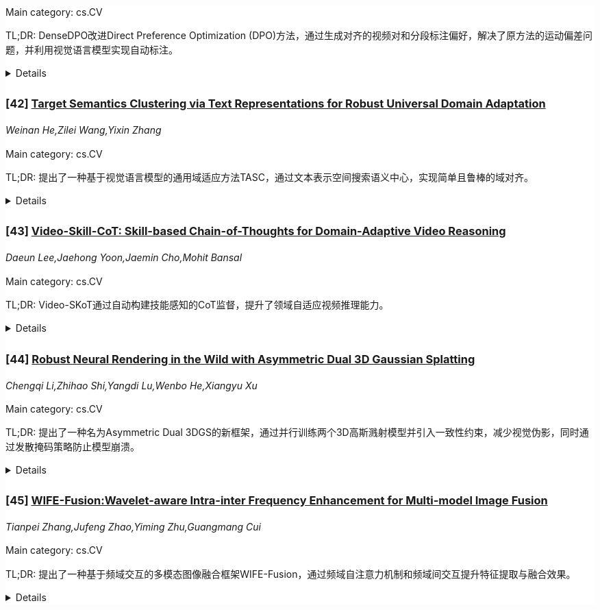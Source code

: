 Main category: cs.CV

TL;DR: DenseDPO改进Direct Preference Optimization (DPO)方法，通过生成对齐的视频对和分段标注偏好，解决了原方法的运动偏差问题，并利用视觉语言模型实现自动标注。


<details><summary>Details</summary></details>


### [42] [Target Semantics Clustering via Text Representations for Robust Universal Domain Adaptation](https://arxiv.org/abs/2506.03521)
*Weinan He,Zilei Wang,Yixin Zhang*

Main category: cs.CV

TL;DR: 提出了一种基于视觉语言模型的通用域适应方法TASC，通过文本表示空间搜索语义中心，实现简单且鲁棒的域对齐。


<details><summary>Details</summary></details>


### [43] [Video-Skill-CoT: Skill-based Chain-of-Thoughts for Domain-Adaptive Video Reasoning](https://arxiv.org/abs/2506.03525)
*Daeun Lee,Jaehong Yoon,Jaemin Cho,Mohit Bansal*

Main category: cs.CV

TL;DR: Video-SKoT通过自动构建技能感知的CoT监督，提升了领域自适应视频推理能力。


<details><summary>Details</summary></details>


### [44] [Robust Neural Rendering in the Wild with Asymmetric Dual 3D Gaussian Splatting](https://arxiv.org/abs/2506.03538)
*Chengqi Li,Zhihao Shi,Yangdi Lu,Wenbo He,Xiangyu Xu*

Main category: cs.CV

TL;DR: 提出了一种名为Asymmetric Dual 3DGS的新框架，通过并行训练两个3D高斯溅射模型并引入一致性约束，减少视觉伪影，同时通过发散掩码策略防止模型崩溃。


<details><summary>Details</summary></details>


### [45] [WIFE-Fusion:Wavelet-aware Intra-inter Frequency Enhancement for Multi-model Image Fusion](https://arxiv.org/abs/2506.03555)
*Tianpei Zhang,Jufeng Zhao,Yiming Zhu,Guangmang Cui*

Main category: cs.CV

TL;DR: 提出了一种基于频域交互的多模态图像融合框架WIFE-Fusion，通过频域自注意力机制和频域间交互提升特征提取与融合效果。


<details><summary>Details</summary></details>

